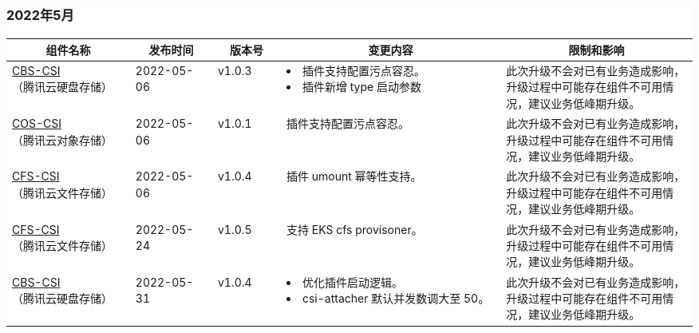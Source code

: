 ### 2022年5月

<table>
<thead>
    <th width="18%">组件名称</th>
    <th width="12%">发布时间</th>
    <th width="10%">版本号</th>
    <th width="32%">变更内容</th>
    <th width="28%">限制和影响</th>
</thead>
<tbody>
  <tr>
    <td><a href="https://intl.cloud.tencent.com/document/product/457/39136">CBS-CSI</a><br>（腾讯云硬盘存储）</td>
    <td>2022-05-06</td>
    <td>v1.0.3</td>
    <td><li>插件支持配置污点容忍。</li><li>插件新增 type 启动参数</td>
    <td>此次升级不会对已有业务造成影响，升级过程中可能存在组件不可用情况，建议业务低峰期升级。</li></td>
  </tr>
  <tr>
    <td><a href="https://intl.cloud.tencent.com/document/product/457/38706">COS-CSI</a><br>（腾讯云对象存储）</td>
    <td>2022-05-06</td>
    <td>v1.0.1</td>
    <td>插件支持配置污点容忍。</td>
    <td>此次升级不会对已有业务造成影响，升级过程中可能存在组件不可用情况，建议业务低峰期升级。</td>
  </tr>
  <tr>
    <td><a href="https://intl.cloud.tencent.com/document/product/457/38707">CFS-CSI</a><br>（腾讯云文件存储）</td>
    <td>2022-05-06</td>
    <td>v1.0.4</td>
    <td>插件 umount 幂等性支持。</td>
    <td>此次升级不会对已有业务造成影响，升级过程中可能存在组件不可用情况，建议业务低峰期升级。</td>
  </tr>
  <tr>
    <td><a href="https://intl.cloud.tencent.com/document/product/457/38707">CFS-CSI</a><br>（腾讯云文件存储）</td>
    <td>2022-05-24</td>
    <td>v1.0.5</td>
    <td>支持 EKS cfs provisoner。</td>
    <td>此次升级不会对已有业务造成影响，升级过程中可能存在组件不可用情况，建议业务低峰期升级。</td>
  </tr>
  <tr>
    <td><a href="https://intl.cloud.tencent.com/document/product/457/39136">CBS-CSI</a><br>（腾讯云硬盘存储）</td>
    <td>2022-05-31</td>
    <td>v1.0.4</td>
    <td><li>优化插件启动逻辑。</li><li>csi-attacher 默认并发数调大至 50。</li></td>
    <td>此次升级不会对已有业务造成影响，升级过程中可能存在组件不可用情况，建议业务低峰期升级。</td>
  </tr>
</tbody>
</table>
